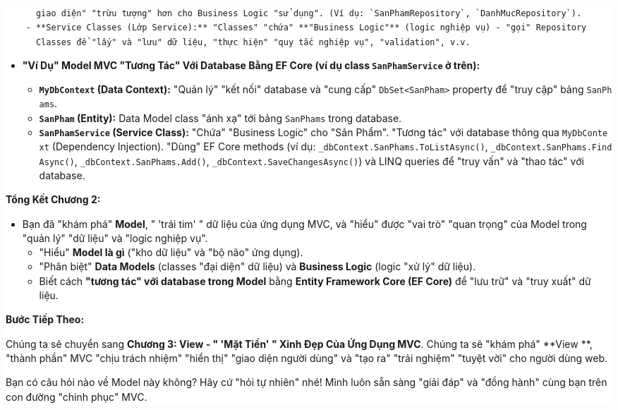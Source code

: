           giao diện" "trừu tượng" hơn cho Business Logic "sử dụng". (Ví dụ: `SanPhamRepository`, `DanhMucRepository`).
        - **Service Classes (Lớp Service):** "Classes" "chứa" **"Business Logic"** (logic nghiệp vụ) - "gọi" Repository
          Classes để "lấy" và "lưu" dữ liệu, "thực hiện" "quy tắc nghiệp vụ", "validation", v.v.

- **"Ví Dụ" Model MVC "Tương Tác" Với Database Bằng EF Core (ví dụ class `SanPhamService` ở trên):**

    - **`MyDbContext` (Data Context):** "Quản lý" "kết nối" database và "cung cấp" `DbSet<SanPham>` property để "truy
      cập" bảng `SanPhams`.
    - **`SanPham` (Entity):** Data Model class "ánh xạ" tới bảng `SanPhams` trong database.
    - **`SanPhamService` (Service Class):** "Chứa" "Business Logic" cho "Sản Phẩm". "Tương tác" với database thông qua
      `MyDbContext` (Dependency Injection). "Dùng" EF Core methods (ví dụ: `_dbContext.SanPhams.ToListAsync()`,
      `_dbContext.SanPhams.FindAsync()`, `_dbContext.SanPhams.Add()`, `_dbContext.SaveChangesAsync()`) và LINQ queries
      để "truy vấn" và "thao tác" với database.

**Tổng Kết Chương 2:**

- Bạn đã "khám phá" **Model**, " 'trái tim' " dữ liệu của ứng dụng MVC, và "hiểu" được "vai trò" "quan trọng" của Model
  trong "quản lý" "dữ liệu" và "logic nghiệp vụ".
    - "Hiểu" **Model là gì** ("kho dữ liệu" và "bộ não" ứng dụng).
    - "Phân biệt" **Data Models** (classes "đại diện" dữ liệu) và **Business Logic** (logic "xử lý" dữ liệu).
    - Biết cách **"tương tác" với database trong Model** bằng **Entity Framework Core (EF Core)** để "lưu trữ" và "truy
      xuất" dữ liệu.

**Bước Tiếp Theo:**

Chúng ta sẽ chuyển sang **Chương 3: View - " 'Mặt Tiền' " Xinh Đẹp Của Ứng Dụng MVC**. Chúng ta sẽ "khám phá" **View
**, "thành phần" MVC "chịu trách nhiệm" "hiển thị" "giao diện người dùng" và "tạo ra" "trải nghiệm" "tuyệt vời" cho
người dùng web.

Bạn có câu hỏi nào về Model này không? Hãy cứ "hỏi tự nhiên" nhé! Mình luôn sẵn sàng "giải đáp" và "đồng hành" cùng bạn
trên con đường "chinh phục" MVC.
